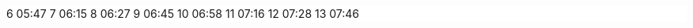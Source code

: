 <td style="text-align:right;">
6
</td>
<td style="text-align:left;">
05:47
</td>
</tr>
<tr>
<td style="text-align:right;">
7
</td>
<td style="text-align:left;">
06:15
</td>
</tr>
<tr>
<td style="text-align:right;">
8
</td>
<td style="text-align:left;">
06:27
</td>
</tr>
<tr>
<td style="text-align:right;">
9
</td>
<td style="text-align:left;">
06:45
</td>
</tr>
<tr>
<td style="text-align:right;">
10
</td>
<td style="text-align:left;">
06:58
</td>
</tr>
<tr>
<td style="text-align:right;">
11
</td>
<td style="text-align:left;">
07:16
</td>
</tr>
<tr>
<td style="text-align:right;">
12
</td>
<td style="text-align:left;">
07:28
</td>
</tr>
<tr>
<td style="text-align:right;">
13
</td>
<td style="text-align:left;">
07:46
</td>
</tr>
<tr>